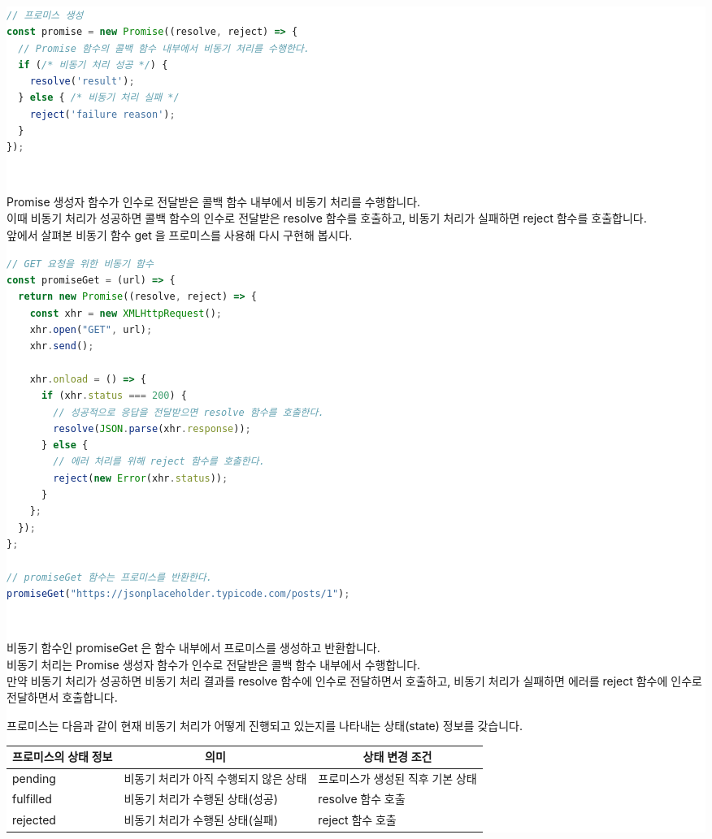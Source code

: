 ```javascript
// 프로미스 생성
const promise = new Promise((resolve, reject) => {
  // Promise 함수의 콜백 함수 내부에서 비동기 처리를 수행한다.
  if (/* 비동기 처리 성공 */) {
    resolve('result');
  } else { /* 비동기 처리 실패 */
    reject('failure reason');
  }
});
```

<br/>

Promise 생성자 함수가 인수로 전달받은 콜백 함수 내부에서 비동기 처리를 수행합니다.  
이때 비동기 처리가 성공하면 콜백 함수의 인수로 전달받은 resolve 함수를 호출하고, 비동기 처리가 실패하면 reject 함수를 호출합니다.  
앞에서 살펴본 비동기 함수 get 을 프로미스를 사용해 다시 구현해 봅시다.

```javascript
// GET 요청을 위한 비동기 함수
const promiseGet = (url) => {
  return new Promise((resolve, reject) => {
    const xhr = new XMLHttpRequest();
    xhr.open("GET", url);
    xhr.send();

    xhr.onload = () => {
      if (xhr.status === 200) {
        // 성공적으로 응답을 전달받으면 resolve 함수를 호출한다.
        resolve(JSON.parse(xhr.response));
      } else {
        // 에러 처리를 위해 reject 함수를 호출한다.
        reject(new Error(xhr.status));
      }
    };
  });
};

// promiseGet 함수는 프로미스를 반환한다.
promiseGet("https://jsonplaceholder.typicode.com/posts/1");
```

<br/>

비동기 함수인 promiseGet 은 함수 내부에서 프로미스를 생성하고 반환합니다.  
비동기 처리는 Promise 생성자 함수가 인수로 전달받은 콜백 함수 내부에서 수행합니다.  
만약 비동기 처리가 성공하면 비동기 처리 결과를 resolve 함수에 인수로 전달하면서 호출하고, 비동기 처리가 실패하면 에러를 reject 함수에 인수로 전달하면서 호출합니다.

프로미스는 다음과 같이 현재 비동기 처리가 어떻게 진행되고 있는지를 나타내는 상태(state) 정보를 갖습니다.

| 프로미스의 상태 정보 | 의미                                  | 상태 변경 조건                   |
| -------------------- | ------------------------------------- | -------------------------------- |
| pending              | 비동기 처리가 아직 수행되지 않은 상태 | 프로미스가 생성된 직후 기본 상태 |
| fulfilled            | 비동기 처리가 수행된 상태(성공)       | resolve 함수 호출                |
| rejected             | 비동기 처리가 수행된 상태(실패)       | reject 함수 호출                 |
